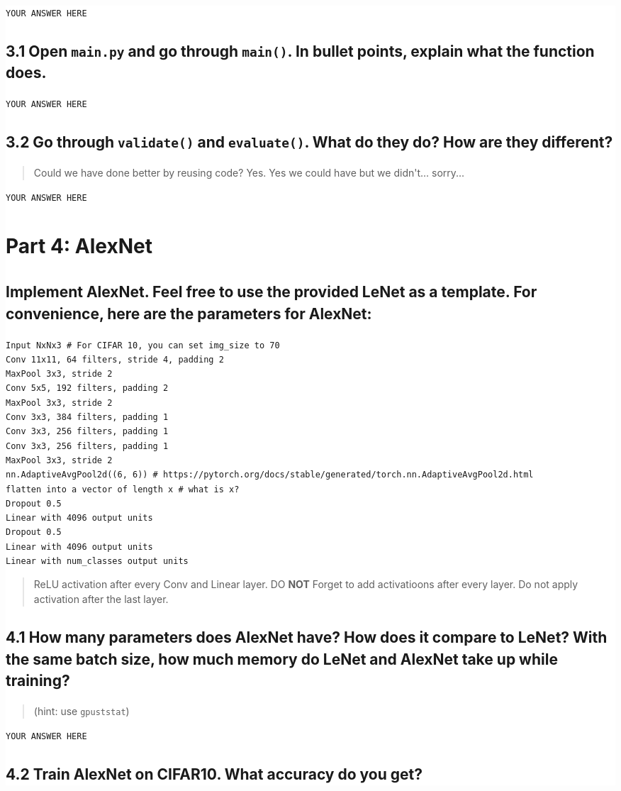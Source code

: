 `YOUR ANSWER HERE`

## 3.1 Open `main.py` and go through `main()`. In bullet points, explain what the function does.

`YOUR ANSWER HERE`

## 3.2 Go through `validate()` and `evaluate()`. What do they do? How are they different? 
> Could we have done better by reusing code? Yes. Yes we could have but we didn't... sorry...

`YOUR ANSWER HERE`


# Part 4: AlexNet

## Implement AlexNet. Feel free to use the provided LeNet as a template. For convenience, here are the parameters for AlexNet:

```
Input NxNx3 # For CIFAR 10, you can set img_size to 70
Conv 11x11, 64 filters, stride 4, padding 2
MaxPool 3x3, stride 2
Conv 5x5, 192 filters, padding 2
MaxPool 3x3, stride 2
Conv 3x3, 384 filters, padding 1
Conv 3x3, 256 filters, padding 1
Conv 3x3, 256 filters, padding 1
MaxPool 3x3, stride 2
nn.AdaptiveAvgPool2d((6, 6)) # https://pytorch.org/docs/stable/generated/torch.nn.AdaptiveAvgPool2d.html
flatten into a vector of length x # what is x?
Dropout 0.5
Linear with 4096 output units
Dropout 0.5
Linear with 4096 output units
Linear with num_classes output units
```

> ReLU activation after every Conv and Linear layer. DO **NOT** Forget to add activatioons after every layer. Do not apply activation after the last layer.

## 4.1 How many parameters does AlexNet have? How does it compare to LeNet? With the same batch size, how much memory do LeNet and AlexNet take up while training? 
> (hint: use `gpuststat`)

`YOUR ANSWER HERE`

## 4.2 Train AlexNet on CIFAR10. What accuracy do you get?
